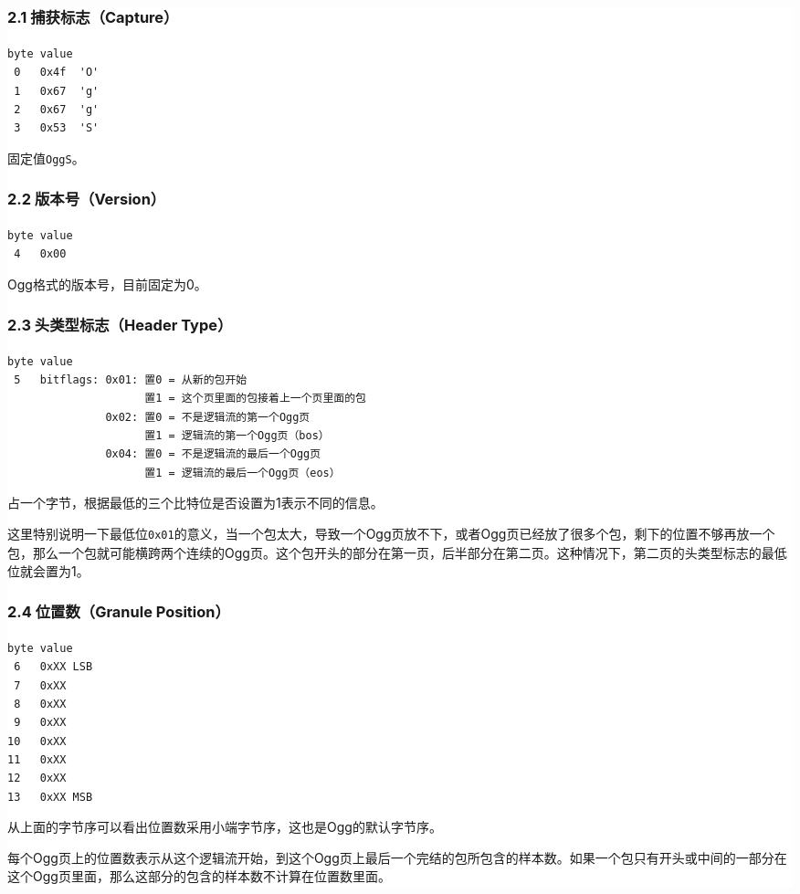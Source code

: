 ### 2.1 捕获标志（Capture）

```plain
byte value
 0   0x4f  'O'
 1   0x67  'g'
 2   0x67  'g'
 3   0x53  'S'
```

固定值`OggS`。

### 2.2 版本号（Version）

```plain
byte value
 4   0x00 
```

Ogg格式的版本号，目前固定为0。

### 2.3 头类型标志（Header Type）

```plain
byte value
 5   bitflags: 0x01: 置0 = 从新的包开始
                     置1 = 这个页里面的包接着上一个页里面的包
               0x02: 置0 = 不是逻辑流的第一个Ogg页
                     置1 = 逻辑流的第一个Ogg页（bos）
               0x04: 置0 = 不是逻辑流的最后一个Ogg页
                     置1 = 逻辑流的最后一个Ogg页（eos） 
```

占一个字节，根据最低的三个比特位是否设置为1表示不同的信息。

这里特别说明一下最低位`0x01`的意义，当一个包太大，导致一个Ogg页放不下，或者Ogg页已经放了很多个包，剩下的位置不够再放一个包，那么一个包就可能横跨两个连续的Ogg页。这个包开头的部分在第一页，后半部分在第二页。这种情况下，第二页的头类型标志的最低位就会置为1。

### 2.4 位置数（Granule Position）

```plain
byte value
 6   0xXX LSB
 7   0xXX
 8   0xXX
 9   0xXX
10   0xXX
11   0xXX
12   0xXX
13   0xXX MSB
```

从上面的字节序可以看出位置数采用小端字节序，这也是Ogg的默认字节序。

每个Ogg页上的位置数表示从这个逻辑流开始，到这个Ogg页上最后一个完结的包所包含的样本数。如果一个包只有开头或中间的一部分在这个Ogg页里面，那么这部分的包含的样本数不计算在位置数里面。
